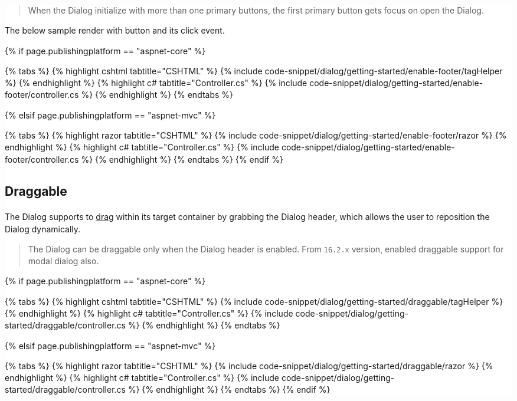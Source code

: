 > When the Dialog initialize with more than one primary buttons, the first primary button gets focus on open the Dialog.

The below sample render with button and its click event.

{% if page.publishingplatform == "aspnet-core" %}

{% tabs %}
{% highlight cshtml tabtitle="CSHTML" %}
{% include code-snippet/dialog/getting-started/enable-footer/tagHelper %}
{% endhighlight %}
{% highlight c# tabtitle="Controller.cs" %}
{% include code-snippet/dialog/getting-started/enable-footer/controller.cs %}
{% endhighlight %}
{% endtabs %}

{% elsif page.publishingplatform == "aspnet-mvc" %}

{% tabs %}
{% highlight razor tabtitle="CSHTML" %}
{% include code-snippet/dialog/getting-started/enable-footer/razor %}
{% endhighlight %}
{% highlight c# tabtitle="Controller.cs" %}
{% include code-snippet/dialog/getting-started/enable-footer/controller.cs %}
{% endhighlight %}
{% endtabs %}
{% endif %}



## Draggable

The Dialog supports to [drag](https://help.syncfusion.com/cr/aspnetcore-js2/Syncfusion.EJ2.Popups.Dialog.html#Syncfusion_EJ2_Popups_Dialog_AllowDragging) within its target
container by grabbing the Dialog header, which allows the user to reposition the
Dialog dynamically.

> The Dialog can be draggable only when the Dialog header is enabled.
From `16.2.x` version, enabled draggable support for modal dialog also.

{% if page.publishingplatform == "aspnet-core" %}

{% tabs %}
{% highlight cshtml tabtitle="CSHTML" %}
{% include code-snippet/dialog/getting-started/draggable/tagHelper %}
{% endhighlight %}
{% highlight c# tabtitle="Controller.cs" %}
{% include code-snippet/dialog/getting-started/draggable/controller.cs %}
{% endhighlight %}
{% endtabs %}

{% elsif page.publishingplatform == "aspnet-mvc" %}

{% tabs %}
{% highlight razor tabtitle="CSHTML" %}
{% include code-snippet/dialog/getting-started/draggable/razor %}
{% endhighlight %}
{% highlight c# tabtitle="Controller.cs" %}
{% include code-snippet/dialog/getting-started/draggable/controller.cs %}
{% endhighlight %}
{% endtabs %}
{% endif %}
